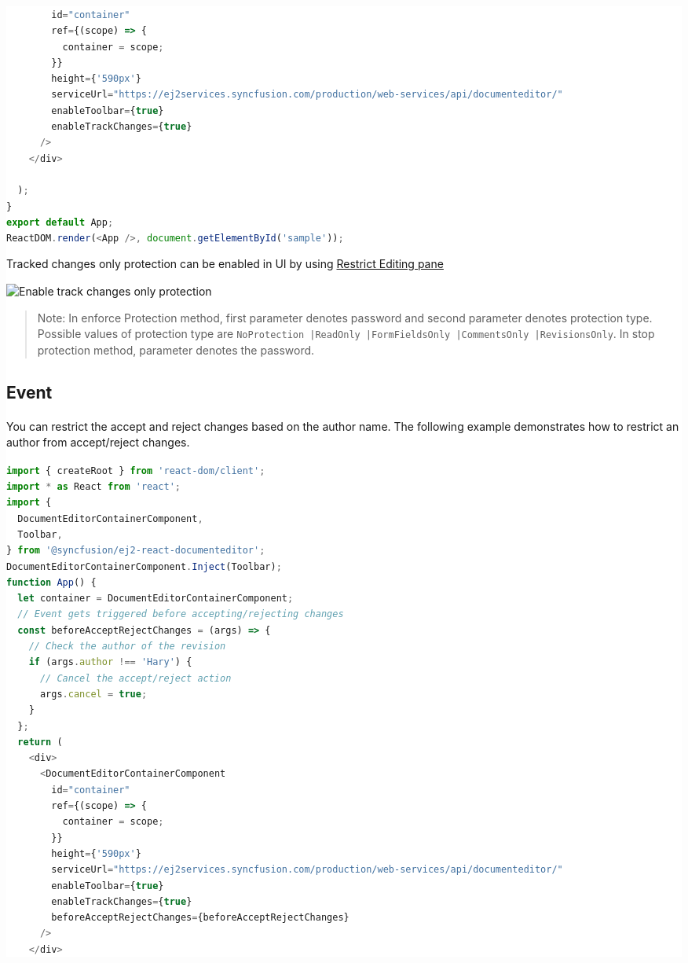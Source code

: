 ```ts
        id="container"
        ref={(scope) => {
          container = scope;
        }}
        height={'590px'}
        serviceUrl="https://ej2services.syncfusion.com/production/web-services/api/documenteditor/"
        enableToolbar={true}
        enableTrackChanges={true}
      />
    </div>

  );
}
export default App;
ReactDOM.render(<App />, document.getElementById('sample'));

```

Tracked changes only protection can be enabled in UI by using [Restrict Editing pane](../document-editor/document-management#restrict-editing-pane)

![Enable track changes only protection](images/tracked-changes.png)

>Note: In enforce Protection method, first parameter denotes password and second parameter denotes protection type. Possible values of protection type are `NoProtection |ReadOnly |FormFieldsOnly |CommentsOnly |RevisionsOnly`. In stop protection method, parameter denotes the password.

## Event

You can restrict the accept and reject changes based on the author name. The following example demonstrates how to restrict an author from accept/reject changes.

```ts
import { createRoot } from 'react-dom/client';
import * as React from 'react';
import {
  DocumentEditorContainerComponent,
  Toolbar,
} from '@syncfusion/ej2-react-documenteditor';
DocumentEditorContainerComponent.Inject(Toolbar);
function App() {
  let container = DocumentEditorContainerComponent;
  // Event gets triggered before accepting/rejecting changes
  const beforeAcceptRejectChanges = (args) => {
    // Check the author of the revision
    if (args.author !== 'Hary') {
      // Cancel the accept/reject action
      args.cancel = true;
    }
  };
  return (
    <div>
      <DocumentEditorContainerComponent
        id="container"
        ref={(scope) => {
          container = scope;
        }}
        height={'590px'}
        serviceUrl="https://ej2services.syncfusion.com/production/web-services/api/documenteditor/"
        enableToolbar={true}
        enableTrackChanges={true}
        beforeAcceptRejectChanges={beforeAcceptRejectChanges}
      />
    </div>
```